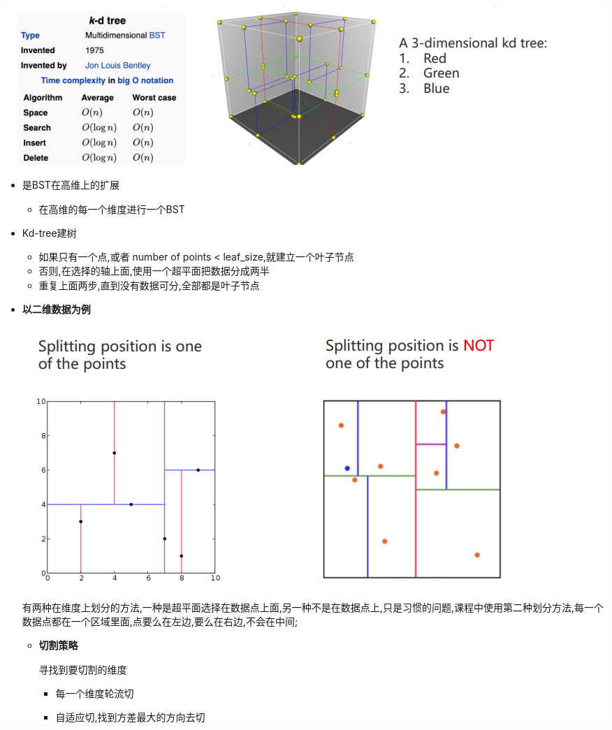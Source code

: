 ![image-20210801001158743](深蓝学院-点云处理.assets/image-20210801001158743.png)

+ 是BST在高维上的扩展

  + 在高维的每一个维度进行一个BST

+ Kd-tree建树

  + 如果只有一个点,或者 number of points < leaf_size,就建立一个叶子节点
  + 否则,在选择的轴上面,使用一个超平面把数据分成两半
  + 重复上面两步,直到没有数据可分,全部都是叶子节点

+ **以二维数据为例**

  ![image-20210801003604828](深蓝学院-点云处理.assets/image-20210801003604828.png)

  有两种在维度上划分的方法,一种是超平面选择在数据点上面,另一种不是在数据点上,只是习惯的问题,课程中使用第二种划分方法,每一个数据点都在一个区域里面,点要么在左边,要么在右边,不会在中间;

  + **切割策略**

    寻找到要切割的维度

    + 每一个维度轮流切

    + 自适应切,找到方差最大的方向去切
